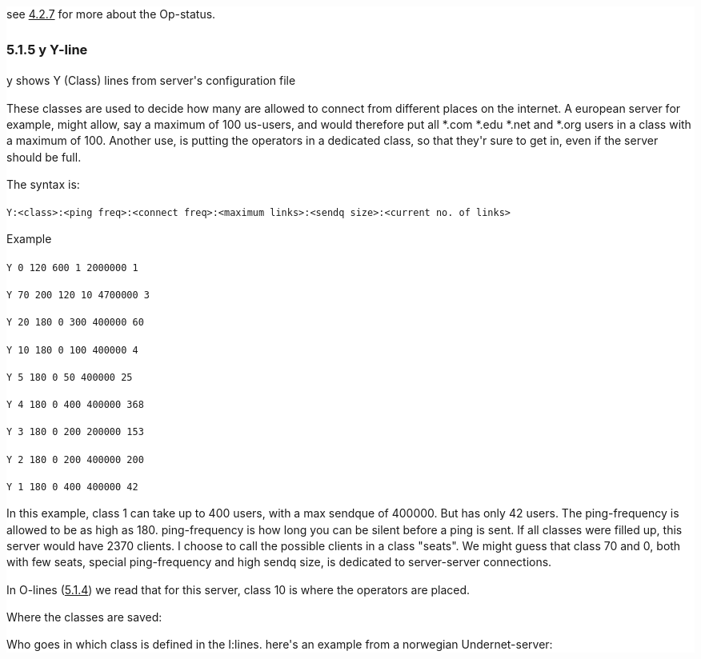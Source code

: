   
see [4.2.7](ccosmos.html#_Ref439947974) for more about the Op-status.

  

###  5.1.5 y Y-line

y shows Y (Class) lines from server's configuration file

These classes are used to decide how many are allowed to connect from
different places on the internet. A european server for example, might allow,
say a maximum of 100 us-users, and would therefore put all *.com *.edu *.net
and *.org users in a class with a maximum of 100. Another use, is putting the
operators in a dedicated class, so that they'r sure to get in, even if the
server should be full.

  
  
The syntax is:

`Y:<class>:<ping freq>:<connect freq>:<maximum links>:<sendq size>:<current
no. of links>`

  
Example

`Y 0 120 600 1 2000000 1`

`Y 70 200 120 10 4700000 3`

`Y 20 180 0 300 400000 60`

`Y 10 180 0 100 400000 4`

`Y 5 180 0 50 400000 25`

`Y 4 180 0 400 400000 368`

`Y 3 180 0 200 200000 153`

`Y 2 180 0 200 400000 200`

`Y 1 180 0 400 400000 42`

  
In this example, class 1 can take up to 400 users, with a max sendque of
400000. But has only 42 users. The ping-frequency is allowed to be as high as
180. ping-frequency is how long you can be silent before a ping is sent. If
all classes were filled up, this server would have 2370 clients. I choose to
call the possible clients in a class "seats". We might guess that class 70 and
0, both with few seats, special ping-frequency and high sendq size, is
dedicated to server-server connections.

In O-lines ([5.1.4](ccosmos.html#_Ref439948118)) we read that for this server,
class 10 is where the operators are placed.

  
Where the classes are saved:

Who goes in which class is defined in the I:lines. here's an example from a
norwegian Undernet-server:

  